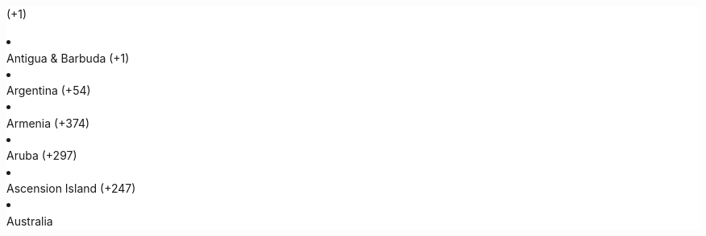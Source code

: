 (+1)</span></span></li><li class="MCs1Pd UbEQCe VfPpkd-OkbHre VfPpkd-OkbHre-SfQLQb-M1Soyc-bN97Pc VfPpkd-aJasdd-RWgCYc-wQNmvb VfPpkd-rymPhb-ibnC6b VfPpkd-rymPhb-ibnC6b-OWXEXe-SfQLQb-M1Soyc-Bz112c VfPpkd-rymPhb-ibnC6b-OWXEXe-SfQLQb-Woal0c-RWgCYc" jsaction=" keydown:RDtNu; keyup:JdS61c; click:o6ZaF; mousedown:teoBgf; mouseup:NZPHBc; mouseleave:xq3APb; touchstart:jJiBRc; touchmove:kZeBdd; touchend:VfAz8;focusin:MeMJlc; focusout:bkTmIf;mouseenter:SKyDAe; change:uOgbud;" role="option" aria-selected="false" tabindex="-1" data-value="ag"><span class="VfPpkd-rymPhb-pZXsl"></span><span class="VfPpkd-rymPhb-Zmlebc-LhBDec"></span><span class="VfPpkd-rymPhb-KkROqb"><div class="Fy0Xbe" style="background-position: -1px -1140px;" aria-hidden="true"></div></span><span class="VfPpkd-rymPhb-Gtdoyb"><span class="VfPpkd-rymPhb-fpDzbe-fmcmS" jsname="K4r5Ff">Antigua & Barbuda (+1)</span></span></li><li class="MCs1Pd UbEQCe VfPpkd-OkbHre VfPpkd-OkbHre-SfQLQb-M1Soyc-bN97Pc VfPpkd-aJasdd-RWgCYc-wQNmvb VfPpkd-rymPhb-ibnC6b VfPpkd-rymPhb-ibnC6b-OWXEXe-SfQLQb-M1Soyc-Bz112c VfPpkd-rymPhb-ibnC6b-OWXEXe-SfQLQb-Woal0c-RWgCYc" jsaction=" keydown:RDtNu; keyup:JdS61c; click:o6ZaF; mousedown:teoBgf; mouseup:NZPHBc; mouseleave:xq3APb; touchstart:jJiBRc; touchmove:kZeBdd; touchend:VfAz8;focusin:MeMJlc; focusout:bkTmIf;mouseenter:SKyDAe; change:uOgbud;" role="option" aria-selected="false" tabindex="-1" data-value="ar"><span class="VfPpkd-rymPhb-pZXsl"></span><span class="VfPpkd-rymPhb-Zmlebc-LhBDec"></span><span class="VfPpkd-rymPhb-KkROqb"><div class="Fy0Xbe" style="background-position: -1px -3265px;" aria-hidden="true"></div></span><span class="VfPpkd-rymPhb-Gtdoyb"><span class="VfPpkd-rymPhb-fpDzbe-fmcmS" jsname="K4r5Ff">Argentina (+54)</span></span></li><li class="MCs1Pd UbEQCe VfPpkd-OkbHre VfPpkd-OkbHre-SfQLQb-M1Soyc-bN97Pc VfPpkd-aJasdd-RWgCYc-wQNmvb VfPpkd-rymPhb-ibnC6b VfPpkd-rymPhb-ibnC6b-OWXEXe-SfQLQb-M1Soyc-Bz112c VfPpkd-rymPhb-ibnC6b-OWXEXe-SfQLQb-Woal0c-RWgCYc" jsaction=" keydown:RDtNu; keyup:JdS61c; click:o6ZaF; mousedown:teoBgf; mouseup:NZPHBc; mouseleave:xq3APb; touchstart:jJiBRc; touchmove:kZeBdd; touchend:VfAz8;focusin:MeMJlc; focusout:bkTmIf;mouseenter:SKyDAe; change:uOgbud;" role="option" aria-selected="false" tabindex="-1" data-value="am"><span class="VfPpkd-rymPhb-pZXsl"></span><span class="VfPpkd-rymPhb-Zmlebc-LhBDec"></span><span class="VfPpkd-rymPhb-KkROqb"><div class="Fy0Xbe" style="background-position: -1px -205px;" aria-hidden="true"></div></span><span class="VfPpkd-rymPhb-Gtdoyb"><span class="VfPpkd-rymPhb-fpDzbe-fmcmS" jsname="K4r5Ff">Armenia (+374)</span></span></li><li class="MCs1Pd UbEQCe VfPpkd-OkbHre VfPpkd-OkbHre-SfQLQb-M1Soyc-bN97Pc VfPpkd-aJasdd-RWgCYc-wQNmvb VfPpkd-rymPhb-ibnC6b VfPpkd-rymPhb-ibnC6b-OWXEXe-SfQLQb-M1Soyc-Bz112c VfPpkd-rymPhb-ibnC6b-OWXEXe-SfQLQb-Woal0c-RWgCYc" jsaction=" keydown:RDtNu; keyup:JdS61c; click:o6ZaF; mousedown:teoBgf; mouseup:NZPHBc; mouseleave:xq3APb; touchstart:jJiBRc; touchmove:kZeBdd; touchend:VfAz8;focusin:MeMJlc; focusout:bkTmIf;mouseenter:SKyDAe; change:uOgbud;" role="option" aria-selected="false" tabindex="-1" data-value="aw"><span class="VfPpkd-rymPhb-pZXsl"></span><span class="VfPpkd-rymPhb-Zmlebc-LhBDec"></span><span class="VfPpkd-rymPhb-KkROqb"><div class="Fy0Xbe" style="background-position: -1px -1021px;" aria-hidden="true"></div></span><span class="VfPpkd-rymPhb-Gtdoyb"><span class="VfPpkd-rymPhb-fpDzbe-fmcmS" jsname="K4r5Ff">Aruba (+297)</span></span></li><li class="MCs1Pd UbEQCe VfPpkd-OkbHre VfPpkd-OkbHre-SfQLQb-M1Soyc-bN97Pc VfPpkd-aJasdd-RWgCYc-wQNmvb VfPpkd-rymPhb-ibnC6b VfPpkd-rymPhb-ibnC6b-OWXEXe-SfQLQb-M1Soyc-Bz112c VfPpkd-rymPhb-ibnC6b-OWXEXe-SfQLQb-Woal0c-RWgCYc" jsaction=" keydown:RDtNu; keyup:JdS61c; click:o6ZaF; mousedown:teoBgf; mouseup:NZPHBc; mouseleave:xq3APb; touchstart:jJiBRc; touchmove:kZeBdd; touchend:VfAz8;focusin:MeMJlc; focusout:bkTmIf;mouseenter:SKyDAe; change:uOgbud;" role="option" aria-selected="false" tabindex="-1" data-value="ac"><span class="VfPpkd-rymPhb-pZXsl"></span><span class="VfPpkd-rymPhb-Zmlebc-LhBDec"></span><span class="VfPpkd-rymPhb-KkROqb"><div class="Fy0Xbe" style="background-position: -1px -86px;" aria-hidden="true"></div></span><span class="VfPpkd-rymPhb-Gtdoyb"><span class="VfPpkd-rymPhb-fpDzbe-fmcmS" jsname="K4r5Ff">Ascension Island (+247)</span></span></li><li class="MCs1Pd UbEQCe VfPpkd-OkbHre VfPpkd-OkbHre-SfQLQb-M1Soyc-bN97Pc VfPpkd-aJasdd-RWgCYc-wQNmvb VfPpkd-rymPhb-ibnC6b VfPpkd-rymPhb-ibnC6b-OWXEXe-SfQLQb-M1Soyc-Bz112c VfPpkd-rymPhb-ibnC6b-OWXEXe-SfQLQb-Woal0c-RWgCYc" jsaction=" keydown:RDtNu; keyup:JdS61c; click:o6ZaF; mousedown:teoBgf; mouseup:NZPHBc; mouseleave:xq3APb; touchstart:jJiBRc; touchmove:kZeBdd; touchend:VfAz8;focusin:MeMJlc; focusout:bkTmIf;mouseenter:SKyDAe; change:uOgbud;" role="option" aria-selected="false" tabindex="-1" data-value="au"><span class="VfPpkd-rymPhb-pZXsl"></span><span class="VfPpkd-rymPhb-Zmlebc-LhBDec"></span><span class="VfPpkd-rymPhb-KkROqb"><div class="Fy0Xbe" style="background-position: -1px -2262px;" aria-hidden="true"></div></span><span class="VfPpkd-rymPhb-Gtdoyb"><span class="VfPpkd-rymPhb-fpDzbe-fmcmS" jsname="K4r5Ff">Australia